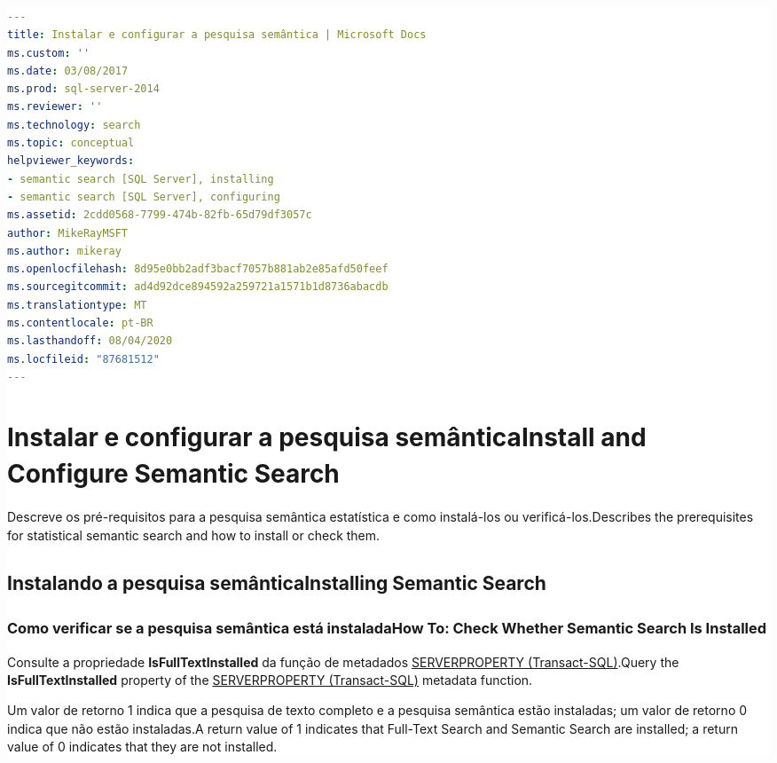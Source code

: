 ```yaml
---
title: Instalar e configurar a pesquisa semântica | Microsoft Docs
ms.custom: ''
ms.date: 03/08/2017
ms.prod: sql-server-2014
ms.reviewer: ''
ms.technology: search
ms.topic: conceptual
helpviewer_keywords:
- semantic search [SQL Server], installing
- semantic search [SQL Server], configuring
ms.assetid: 2cdd0568-7799-474b-82fb-65d79df3057c
author: MikeRayMSFT
ms.author: mikeray
ms.openlocfilehash: 8d95e0bb2adf3bacf7057b881ab2e85afd50feef
ms.sourcegitcommit: ad4d92dce894592a259721a1571b1d8736abacdb
ms.translationtype: MT
ms.contentlocale: pt-BR
ms.lasthandoff: 08/04/2020
ms.locfileid: "87681512"
---
```

# <a name="install-and-configure-semantic-search"></a><span data-ttu-id="e603c-102">Instalar e configurar a pesquisa semântica</span><span class="sxs-lookup"><span data-stu-id="e603c-102">Install and Configure Semantic Search</span></span>
  <span data-ttu-id="e603c-103">Descreve os pré-requisitos para a pesquisa semântica estatística e como instalá-los ou verificá-los.</span><span class="sxs-lookup"><span data-stu-id="e603c-103">Describes the prerequisites for statistical semantic search and how to install or check them.</span></span>  
  
## <a name="installing-semantic-search"></a><span data-ttu-id="e603c-104">Instalando a pesquisa semântica</span><span class="sxs-lookup"><span data-stu-id="e603c-104">Installing Semantic Search</span></span>  
  
###  <a name="how-to-check-whether-semantic-search-is-installed"></a><a name="HowToCheckInstalled"></a><span data-ttu-id="e603c-105">Como verificar se a pesquisa semântica está instalada</span><span class="sxs-lookup"><span data-stu-id="e603c-105">How To: Check Whether Semantic Search Is Installed</span></span>  
 <span data-ttu-id="e603c-106">Consulte a propriedade **IsFullTextInstalled** da função de metadados [SERVERPROPERTY &#40;Transact-SQL&#41;](/sql/t-sql/functions/serverproperty-transact-sql).</span><span class="sxs-lookup"><span data-stu-id="e603c-106">Query the **IsFullTextInstalled** property of the [SERVERPROPERTY &#40;Transact-SQL&#41;](/sql/t-sql/functions/serverproperty-transact-sql) metadata function.</span></span>  
  
 <span data-ttu-id="e603c-107">Um valor de retorno 1 indica que a pesquisa de texto completo e a pesquisa semântica estão instaladas; um valor de retorno 0 indica que não estão instaladas.</span><span class="sxs-lookup"><span data-stu-id="e603c-107">A return value of 1 indicates that Full-Text Search and Semantic Search are installed; a return value of 0 indicates that they are not installed.</span></span>  
  